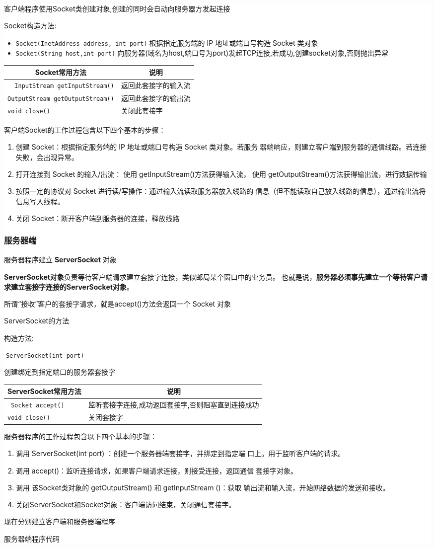 客户端程序使用Socket类创建对象,创建的同时会自动向服务器方发起连接

Socket构造方法:

-  `Socket(InetAddress address, int port)`     根据指定服务端的 IP 地址或端口号构造 Socket 类对象 
- `Socket(String host,int port)`  向服务器(域名为host,端口号为port)发起TCP连接,若成功,创建socket对象,否则抛出异常

| Socket常用方法                   | 说明                 |
| -------------------------------- | -------------------- |
| `  InputStream getInputStream()` | 返回此套接字的输入流 |
| `OutputStream getOutputStream()` | 返回此套接字的输出流 |
| `void close()`                   | 关闭此套接字         |

客户端Socket的工作过程包含以下四个基本的步骤： 

1. 创建 Socket：根据指定服务端的 IP 地址或端口号构造 Socket 类对象。若服务 器端响应，则建立客户端到服务器的通信线路。若连接失败，会出现异常。 

2. 打开连接到 Socket 的输入/出流： 使用 getInputStream()方法获得输入流， 使用 getOutputStream()方法获得输出流，进行数据传输 

3. 按照一定的协议对 Socket 进行读/写操作：通过输入流读取服务器放入线路的 信息（但不能读取自己放入线路的信息），通过输出流将信息写入线程。

4. 关闭 Socket：断开客户端到服务器的连接，释放线路  



### 服务器端

 服务器程序建立 **ServerSocket** 对象 

**ServerSocket对象**负责等待客户端请求建立套接字连接，类似邮局某个窗口中的业务员。 也就是说，**服务器必须事先建立一个等待客户请求建立套接字连接的ServerSocket对象**。 

所谓“接收”客户的套接字请求，就是accept()方法会返回一个 Socket 对象 

ServerSocket的方法 	

构造方法:

​    `ServerSocket(int port)`  

  创建绑定到指定端口的服务器套接字

| ServerSocket常用方法 | 说明                                               |
| -------------------- | -------------------------------------------------- |
| ` Socket accept()`   | 监听套接字连接,成功返回套接字,否则阻塞直到连接成功 |
| `void close()`       | 关闭套接字                                         |

 服务器程序的工作过程包含以下四个基本的步骤： 

1. 调用 ServerSocket(int port) ：创建一个服务器端套接字，并绑定到指定端 口上。用于监听客户端的请求。 

2. 调用 accept()：监听连接请求，如果客户端请求连接，则接受连接，返回通信 套接字对象。 

3. 调用 该Socket类对象的 getOutputStream() 和 getInputStream ()：获取 输出流和输入流，开始网络数据的发送和接收。 

4. 关闭ServerSocket和Socket对象：客户端访问结束，关闭通信套接字。 

现在分别建立客户端和服务器端程序

服务器端程序代码
